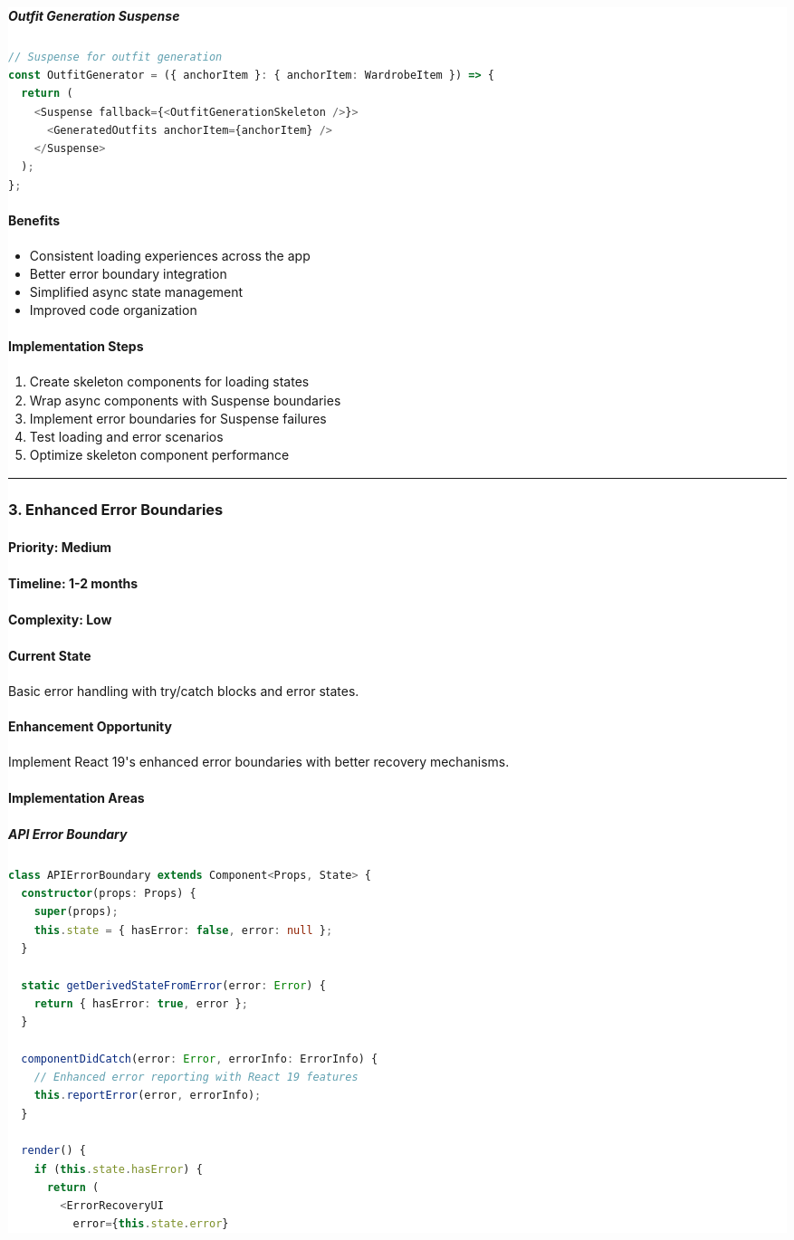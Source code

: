
##### Outfit Generation Suspense
```typescript
// Suspense for outfit generation
const OutfitGenerator = ({ anchorItem }: { anchorItem: WardrobeItem }) => {
  return (
    <Suspense fallback={<OutfitGenerationSkeleton />}>
      <GeneratedOutfits anchorItem={anchorItem} />
    </Suspense>
  );
};
```

#### Benefits
- Consistent loading experiences across the app
- Better error boundary integration
- Simplified async state management
- Improved code organization

#### Implementation Steps
1. Create skeleton components for loading states
2. Wrap async components with Suspense boundaries
3. Implement error boundaries for Suspense failures
4. Test loading and error scenarios
5. Optimize skeleton component performance

---

### 3. Enhanced Error Boundaries

#### Priority: Medium
#### Timeline: 1-2 months
#### Complexity: Low

#### Current State
Basic error handling with try/catch blocks and error states.

#### Enhancement Opportunity
Implement React 19's enhanced error boundaries with better recovery mechanisms.

#### Implementation Areas

##### API Error Boundary
```typescript
class APIErrorBoundary extends Component<Props, State> {
  constructor(props: Props) {
    super(props);
    this.state = { hasError: false, error: null };
  }

  static getDerivedStateFromError(error: Error) {
    return { hasError: true, error };
  }

  componentDidCatch(error: Error, errorInfo: ErrorInfo) {
    // Enhanced error reporting with React 19 features
    this.reportError(error, errorInfo);
  }

  render() {
    if (this.state.hasError) {
      return (
        <ErrorRecoveryUI 
          error={this.state.error}
```